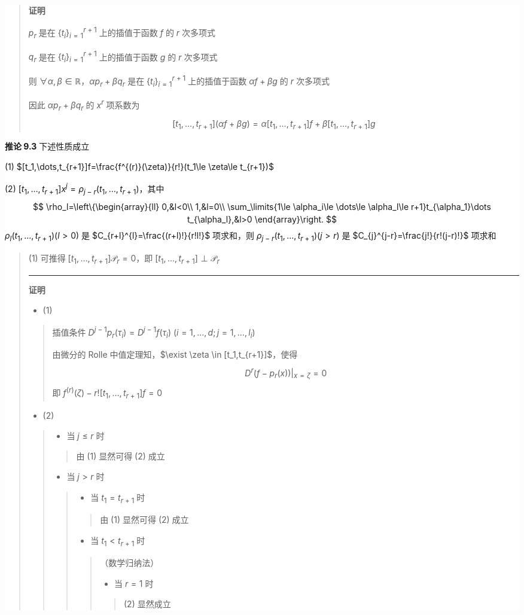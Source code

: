 > **证明** 
>
> $p_r$ 是在 $\{t_i\}_{i=1}^{r+1}$ 上的插值于函数 $f$ 的 $r$ 次多项式
>
> $q_r$ 是在 $\{t_i\}_{i=1}^{r+1}$ 上的插值于函数 $g$ 的 $r$ 次多项式
>
> 则 $\forall \alpha,\beta\in \mathbb{R}$，$\alpha p_r+\beta q_r$ 是在 $\{t_i\}_{i=1}^{r+1}$ 上的插值于函数 $\alpha f+\beta g$ 的 $r$ 次多项式
>
> 因此 $\alpha p_r + \beta q_r$ 的 $x^r$ 项系数为
> $$
> [t_1,\dots,t_{r+1}](\alpha f+\beta g)=\alpha[t_1,\dots,t_{r+1}]f+\beta[t_1,\dots,t_{r+1}]g
> $$

**推论 9.3** 下述性质成立

(1) $[t_1,\dots,t_{r+1}]f=\frac{f^{(r)}(\zeta)}{r!}(t_1\le \zeta\le t_{r+1})$ 

(2) $[t_1,\dots,t_{r+1}]x^j=\rho_{j-r}(t_1,\dots,t_{r+1})$，其中
$$
\rho_l=\left\{\begin{array}{ll}
0,&l<0\\
1,&l=0\\
\sum_\limits{1\le \alpha_i\le \dots\le \alpha_l\le r+1}t_{\alpha_1}\dots t_{\alpha_l},&l>0
\end{array}\right.
$$
$\rho_l(t_1,\dots,t_{r+1})(l>0)$ 是 $C_{r+l}^{l}=\frac{(r+l)!}{r!l!}$ 项求和，则 $\rho_{j-r}(t_1,\dots,t_{r+1})(j>r)$ 是 $C_{j}^{j-r}=\frac{j!}{r!(j-r)!}$ 项求和

> (1) 可推得 $[t_1,\dots,t_{r+1}]\mathcal{P}_r = 0$，即 $[t_1,\dots,t_{r+1}]\perp \mathcal{P}_r$ 
>
> ---
>
> **证明** 
>
> - (1)
>
> > 插值条件 $D^{j-1}p_r(\tau_i)=D^{j-1}f(\tau_i)\ (i=1,\dots,d;j=1,\dots,l_i)$ 
> >
> > 由微分的 Rolle 中值定理知，$\exist \zeta \in [t_1,t_{r+1}]$，使得
> > $$
> > D^r(f-p_r(x))\Big|_{x=\zeta}=0
> > $$
> > 即 $f^{(r)}(\zeta)-r![t_1,\dots,t_{r+1}]f=0$ 
>
> - (2)
>
> > - 当 $j\le r$ 时
> >
> > > 由 (1) 显然可得 (2) 成立
> >
> > - 当 $j>r$ 时
> >
> > > - 当 $t_1=t_{r+1}$ 时
> > >
> > > > 由 (1) 显然可得 (2) 成立
> > >
> > > - 当 $t_1<t_{r+1}$ 时
> > >
> > > > （数学归纳法）
> > > >
> > > > - 当 $r=1$ 时
> > > >
> > > > > (2) 显然成立
> > > >